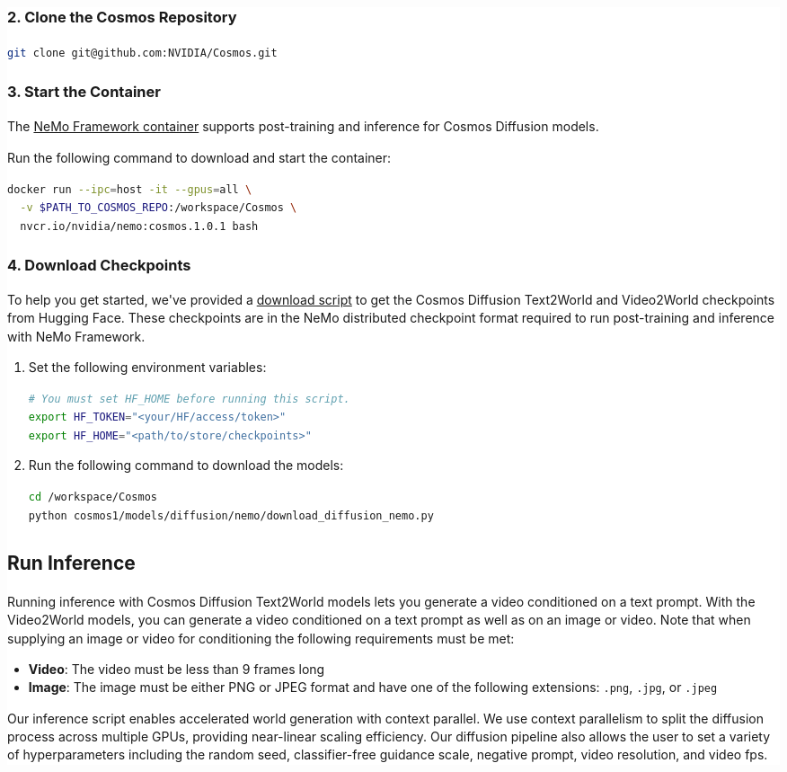 ### 2. Clone the Cosmos Repository

```bash
git clone git@github.com:NVIDIA/Cosmos.git
```

### 3. Start the Container

The [NeMo Framework container](https://catalog.ngc.nvidia.com/orgs/nvidia/containers/nemo) supports post-training and inference for Cosmos Diffusion models.

Run the following command to download and start the container:
```bash
docker run --ipc=host -it --gpus=all \
  -v $PATH_TO_COSMOS_REPO:/workspace/Cosmos \
  nvcr.io/nvidia/nemo:cosmos.1.0.1 bash
```

### 4. Download Checkpoints

To help you get started, we've provided a [download script](../download_diffusion_nemo.py) to get the Cosmos Diffusion Text2World and Video2World checkpoints from Hugging Face. These checkpoints are in the NeMo distributed checkpoint format required to run post-training and inference with NeMo Framework.

1. Set the following environment variables:

   ```bash
   # You must set HF_HOME before running this script.
   export HF_TOKEN="<your/HF/access/token>"
   export HF_HOME="<path/to/store/checkpoints>"
   ```

2. Run the following command to download the models:

   ```bash
   cd /workspace/Cosmos
   python cosmos1/models/diffusion/nemo/download_diffusion_nemo.py
   ```

## Run Inference

Running inference with Cosmos Diffusion Text2World models lets you generate a video conditioned on a text prompt. With the Video2World models, you can generate a video conditioned on a text prompt as well as on an image or video. Note that when supplying an image or video for conditioning the following requirements must be met:

- **Video**: The video must be less than 9 frames long
- **Image**: The image must be either PNG or JPEG format and have one of the following extensions: `.png`, `.jpg`, or `.jpeg`

Our inference script enables accelerated world generation with context parallel. We use context parallelism to split the diffusion process across multiple GPUs, providing near-linear scaling efficiency. Our diffusion pipeline also allows the user to set a variety of hyperparameters including the random seed, classifier-free guidance scale, negative prompt, video resolution, and video fps.
